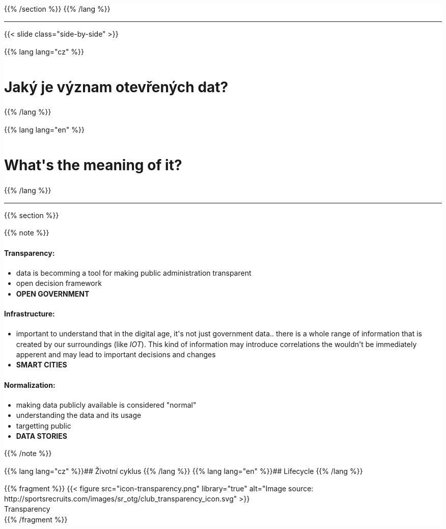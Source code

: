 {{% /section %}}
{{% /lang %}}

---

{{< slide class="side-by-side" >}}

{{% lang lang="cz" %}}
# Jaký je význam otevřených dat?
{{% /lang %}}

{{% lang lang="en" %}}
# What's the meaning of it?
{{% /lang %}}

---



{{% section %}}

{{% note %}}

#### Transparency:

- data is becomming a tool for making public administration transparent
- open decision framework
- __OPEN GOVERNMENT__

#### Infrastructure:

- important to understand that in the digital age, it's not just government data.. there is a whole range of information that is created by our surroundings (like _IOT_). This kind of information may introduce correlations the wouldn't be immediately apperent and may lead to important decisions and changes
- __SMART CITIES__

#### Normalization:

- making data publicly available is considered "normal"
- understanding the data and its usage
- targetting public
- __DATA STORIES__




{{% /note %}}

{{% lang lang="cz" %}}## Životní cyklus {{% /lang %}}
{{% lang lang="en" %}}## Lifecycle      {{% /lang %}}

<div class="fig-row">

<div class="fig-img">
{{% fragment %}}
{{< figure src="icon-transparency.png" library="true" alt="Image source: http://sportsrecruits.com/images/sr_otg/club_transparency_icon.svg" >}}
<div class="fig-caption">Transparency</div>
{{% /fragment %}}
</div>
